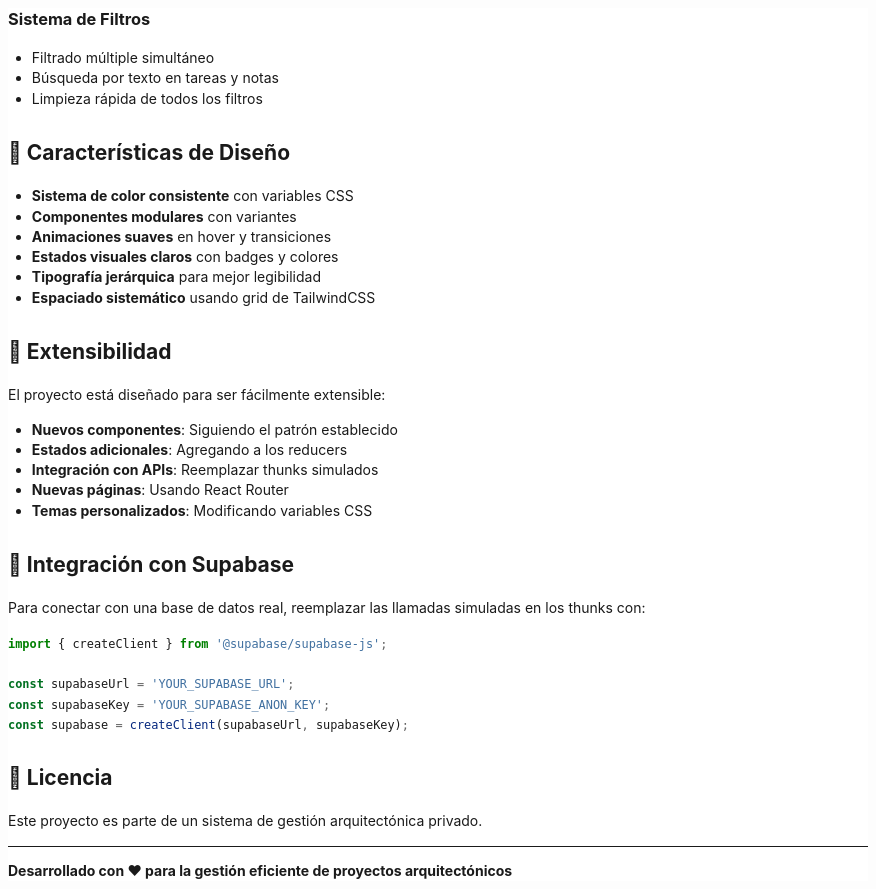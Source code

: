 ### Sistema de Filtros
- Filtrado múltiple simultáneo
- Búsqueda por texto en tareas y notas
- Limpieza rápida de todos los filtros

## 🎨 Características de Diseño

- **Sistema de color consistente** con variables CSS
- **Componentes modulares** con variantes
- **Animaciones suaves** en hover y transiciones
- **Estados visuales claros** con badges y colores
- **Tipografía jerárquica** para mejor legibilidad
- **Espaciado sistemático** usando grid de TailwindCSS

## 🔮 Extensibilidad

El proyecto está diseñado para ser fácilmente extensible:

- **Nuevos componentes**: Siguiendo el patrón establecido
- **Estados adicionales**: Agregando a los reducers
- **Integración con APIs**: Reemplazar thunks simulados
- **Nuevas páginas**: Usando React Router
- **Temas personalizados**: Modificando variables CSS

## 🤝 Integración con Supabase

Para conectar con una base de datos real, reemplazar las llamadas simuladas en los thunks con:

```javascript
import { createClient } from '@supabase/supabase-js';

const supabaseUrl = 'YOUR_SUPABASE_URL';
const supabaseKey = 'YOUR_SUPABASE_ANON_KEY';
const supabase = createClient(supabaseUrl, supabaseKey);
```

## 📄 Licencia

Este proyecto es parte de un sistema de gestión arquitectónica privado.

---

**Desarrollado con ❤️ para la gestión eficiente de proyectos arquitectónicos**
